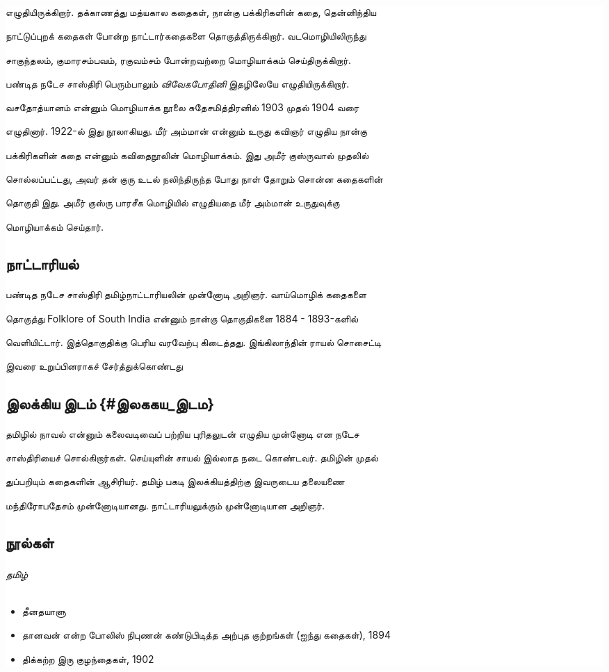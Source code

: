 எழுதியிருக்கிறார். தக்காணத்து மத்யகால கதைகள், நான்கு பக்கிரிகளின் கதை, தென்னிந்திய

நாட்டுப்புறக் கதைகள் போன்ற நாட்டார்கதைகளை தொகுத்திருக்கிறார். வடமொழியிலிருந்து

சாகுந்தலம், குமாரசம்பவம், ரகுவம்சம் போன்றவற்றை மொழியாக்கம் செய்திருக்கிறார்.



பண்டித நடேச சாஸ்திரி பெரும்பாலும் *விவேகபோதினி* இதழிலேயே எழுதியிருக்கிறார்.

வசதோத்யானம் என்னும் மொழியாக்க நூலை சுதேசமித்திரனில் 1903 முதல் 1904 வரை

எழுதினார். 1922-ல் இது நூலாகியது. மீர் அம்மான் என்னும் உருது கவிஞர் எழுதிய நான்கு

பக்கிரிகளின் கதை என்னும் கவிதைநூலின் மொழியாக்கம். இது அமீர் குஸ்ருவால் முதலில்

சொல்லப்பட்டது, அவர் தன் குரு உடல் நலிந்திருந்த போது நாள் தோறும் சொன்ன கதைகளின்

தொகுதி இது. அமீர் குஸ்ரு பாரசீக மொழியில் எழுதியதை மீர் அம்மான் உருதுவுக்கு

மொழியாக்கம் செய்தார்.



## நாட்டாரியல்



பண்டித நடேச சாஸ்திரி தமிழ்நாட்டாரியலின் முன்னோடி அறிஞர். வாய்மொழிக் கதைகளை

தொகுத்து Folklore of South India என்னும் நான்கு தொகுதிகளை 1884 - 1893-களில்

வெளியிட்டார். இத்தொகுதிக்கு பெரிய வரவேற்பு கிடைத்தது. இங்கிலாந்தின் ராயல் சொசைட்டி

இவரை உறுப்பினராகச் சேர்த்துக்கொண்டது



## இலக்கிய இடம் {#இலககய_இடம}



தமிழில் நாவல் என்னும் கலைவடிவைப் பற்றிய புரிதலுடன் எழுதிய முன்னோடி என நடேச

சாஸ்திரியைச் சொல்கிறார்கள். செய்யுளின் சாயல் இல்லாத நடை கொண்டவர். தமிழின் முதல்

துப்பறியும் கதைகளின் ஆசிரியர். தமிழ் பகடி இலக்கியத்திற்கு இவருடைய தலையணை

மந்திரோபதேசம் முன்னோடியானது. நாட்டாரியலுக்கும் முன்னோடியான அறிஞர்.



## நூல்கள்



###### தமிழ்



-   தீனதயாளு

-   தானவன் என்ற போலிஸ் நிபுணன் கண்டுபிடித்த அற்புத குற்றங்கள் (ஐந்து கதைகள்), 1894

-   திக்கற்ற இரு குழந்தைகள், 1902
